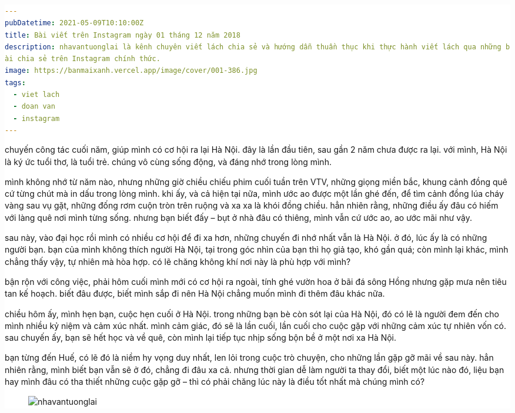 ```yaml
---
pubDatetime: 2021-05-09T10:10:00Z
title: Bài viết trên Instagram ngày 01 tháng 12 năm 2018
description: nhavantuonglai là kênh chuyên viết lách chia sẻ và hướng dẫn thuần thục khi thực hành viết lách qua những bài chia sẻ trên Instagram chính thức.
image: https://banmaixanh.vercel.app/image/cover/001-386.jpg
tags:
  - viet lach
  - doan van
  - instagram
---
```


chuyến công tác cuối năm, giúp mình có cơ hội ra lại Hà Nội. đây là lần đầu tiên, sau gần 2 năm chưa được ra lại. với mình, Hà Nội là ký ức tuổi thơ, là tuổi trẻ. chúng vô cùng sống động, và đáng nhớ trong lòng mình.

mình không nhớ từ năm nào, nhưng những giờ chiều chiếu phim cuối tuần trên VTV, những giọng miền bắc, khung cảnh đồng quê cứ từng chút mà in dấu trong lòng mình. khi ấy, và cả hiện tại nữa, mình ước ao được một lần ghé đến, để tìm cảnh đồng lúa cháy vàng sau vụ gặt, những đống rơm cuộn tròn trên ruộng và xa xa là khói đồng chiều. hẳn nhiên rằng, những điều ấy đâu có hiếm với làng quê nơi mình từng sống. nhưng bạn biết đấy – bụt ở nhà đâu có thiêng, mình vẫn cứ ước ao, ao ước mãi như vậy.

sau này, vào đại học rồi mình có nhiều cơ hội để đi xa hơn, những chuyến đi nhớ nhất vẫn là Hà Nội. ở đó, lúc ấy là có những người bạn. bạn của mình không thích người Hà Nội, tại trong góc nhìn của bạn thì họ giả tạo, khó gần quá; còn mình lại khác, mình chẳng thấy vậy, tự nhiên mà hòa hợp. có lẽ chăng không khí nơi này là phù hợp với mình?

bận rộn với công việc, phải hôm cuối mình mới có cơ hội ra ngoài, tính ghé vườn hoa ở bãi đá sông Hồng nhưng gặp mưa nên tiêu tan kế hoạch. biết đâu được, biết mình sắp đi nên Hà Nội chẳng muốn mình đi thêm đâu khác nữa.

chiều hôm ấy, mình hẹn bạn, cuộc hẹn cuối ở Hà Nội. trong những bạn bè còn sót lại của Hà Nội, đó có lẽ là người đem đến cho mình nhiều kỷ niệm và cảm xúc nhất. mình cảm giác, đó sẽ là lần cuối, lần cuối cho cuộc gặp với những cảm xúc tự nhiên vốn có. sau chuyến ấy, bạn sẽ hết học và về quê, còn mình lại tiếp tục nhịp sống bộn bề ở một nơi xa Hà Nội.

bạn từng đến Huế, có lẽ đó là niềm hy vọng duy nhất, len lỏi trong cuộc trò chuyện, cho những lần gặp gỡ mãi về sau này. hẳn nhiên rằng, mình biết bạn vẫn sẽ ở đó, chẳng đi đâu xa cả. nhưng thời gian dễ làm người ta thay đổi, biết một lúc nào đó, liệu bạn hay mình đâu có tha thiết những cuộc gặp gỡ – thì có phải chăng lúc này là điều tốt nhất mà chúng mình có?

<figure><img src="https://banmaixanh.vercel.app/image/cover/001-132.jpg" alt="nhavantuonglai" title="nhavantuonglai" height=100% width=100%><figcaption><p></p></figcaption></figure>